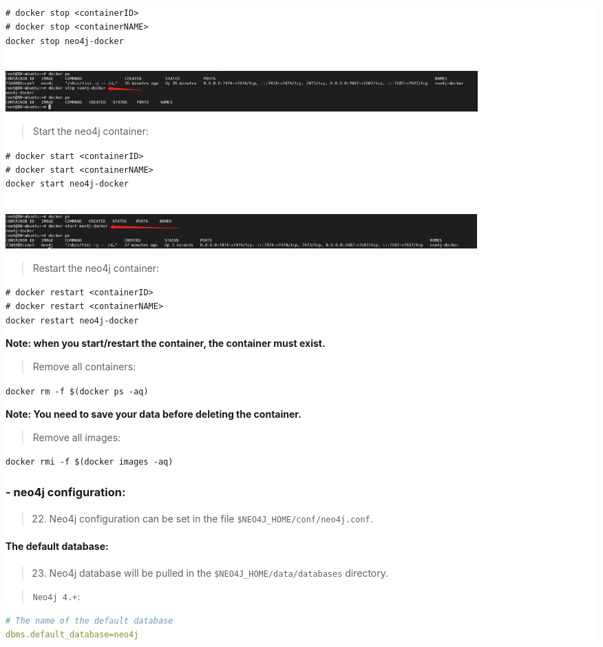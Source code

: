 ```shell
# docker stop <containerID>
# docker stop <containerNAME>
docker stop neo4j-docker
```
<br><img src="images/image-20210716143353059.png" alt="image-20210716143353059" style="zoom:67%;" /><br>

> Start the neo4j container:

```shell
# docker start <containerID>
# docker start <containerNAME>
docker start neo4j-docker
```
<br><img src="images/image-20210716143439345.png" alt="image-20210716143439345" style="zoom:67%;" /><br>

> Restart the neo4j container:

```shell
# docker restart <containerID>
# docker restart <containerNAME>
docker restart neo4j-docker
```
**Note: when you start/restart the container, the container must exist.**

> Remove all containers:

```shell
docker rm -f $(docker ps -aq)
```
**Note: You need to save your data before deleting the container.**

> Remove all images:

```shell
docker rmi -f $(docker images -aq)
```

### - neo4j configuration:

> 22. Neo4j configuration can be set in the file `$NEO4J_HOME/conf/neo4j.conf`.

#### The default database:

> 23. Neo4j database will be pulled in the `$NEO4J_HOME/data/databases` directory.

> `Neo4j 4.+`:

```yaml
# The name of the default database
dbms.default_database=neo4j
```
